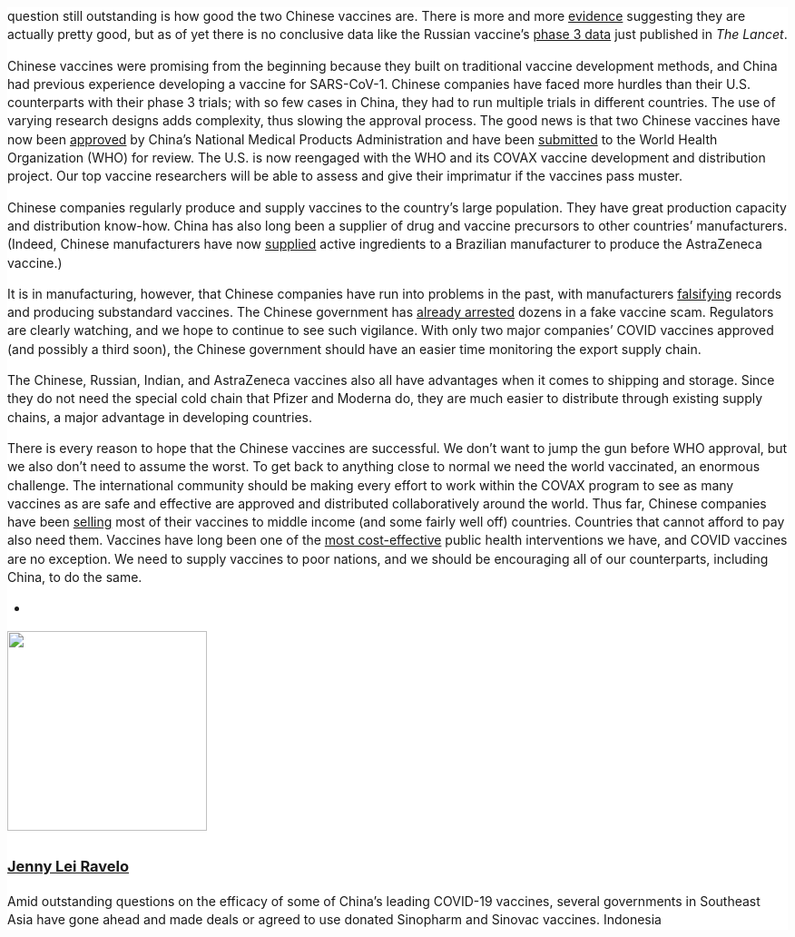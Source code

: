 question still outstanding is how good the two Chinese vaccines are. There is more and more <a href="https://www.nytimes.com/2021/02/05/opinion/covid-vaccines-china-russia.html?action=click&module=Opinion&pgtype=Homepage" target="_blank" rel="nofollow">evidence</a> suggesting they are actually pretty good, but as of yet there is no conclusive data like the Russian vaccine’s <a href="https://www.sciencedirect.com/science/article/pii/S0140673621002348?casa_token=vELao4u37oUAAAAA:hqzBHJeC8vtmyaPdZoQaw0t9qFBsauwA53iGcoBUGh9FK7Qmt9jb9r21bueJ0uQ5v7GAVXbDgg" target="_blank" rel="nofollow">phase 3 data</a> just published in <em>The Lancet</em>.</p><p>Chinese vaccines were promising from the beginning because they built on traditional vaccine development methods, and China had previous experience developing a vaccine for SARS-CoV-1. Chinese companies have faced more hurdles than their U.S. counterparts with their phase 3 trials; with so few cases in China, they had to run multiple trials in different countries. The use of varying research designs adds complexity, thus slowing the approval process. The good news is that two Chinese vaccines have now been <a href="https://www.bloomberg.com/news/articles/2021-02-06/china-gives-conditional-approval-for-sinovac-vaccine" target="_blank" rel="nofollow">approved</a> by China’s National Medical Products Administration and have been <a href="https://www.reuters.com/article/us-health-coronavirus-who-china-vaccines-idUSKBN29R2C8" target="_blank" rel="nofollow">submitted</a> to the World Health Organization (WHO) for review. The U.S. is now reengaged with the WHO and its COVAX vaccine development and distribution project. Our top vaccine researchers will be able to assess and give their imprimatur if the vaccines pass muster.</p><p>Chinese companies regularly produce and supply vaccines to the country’s large population. They have great production capacity and distribution know-how. China has also long been a supplier of drug and vaccine precursors to other countries’ manufacturers. (Indeed, Chinese manufacturers have now <a href="https://www.reuters.com/article/us-health-coronavirus-brazil/brazil-gets-first-active-ingredients-for-astrazeneca-vaccine-from-china-idUSKBN2A60S7?il=0" target="_blank" rel="nofollow">supplied</a> active ingredients to a Brazilian manufacturer to produce the AstraZeneca vaccine.)</p><p>It is in manufacturing, however, that Chinese companies have run into problems in the past, with manufacturers <a href="https://www.thelancet.com/journals/lancet/article/PIIS0140-6736(18)31695-7/fulltext" target="_blank" rel="nofollow">falsifying</a> records and producing substandard vaccines. The Chinese government has <a href="https://www.scmp.com/news/china/politics/article/3120083/chinese-police-detain-80-selling-fake-covid-19-vaccines" target="_blank" rel="nofollow">already arrested</a> dozens in a fake vaccine scam. Regulators are clearly watching, and we hope to continue to see such vigilance. With only two major companies’ COVID vaccines approved (and possibly a third soon), the Chinese government should have an easier time monitoring the export supply chain.</p><p>The Chinese, Russian, Indian, and AstraZeneca vaccines also all have advantages when it comes to shipping and storage. Since they do not need the special cold chain that Pfizer and Moderna do, they are much easier to distribute through existing supply chains, a major advantage in developing countries.</p><p>There is every reason to hope that the Chinese vaccines are successful. We don’t want to jump the gun before WHO approval, but we also don’t need to assume the worst. To get back to anything close to normal we need the world vaccinated, an enormous challenge. The international community should be making every effort to work within the COVAX program to see as many vaccines as are safe and effective are approved and distributed collaboratively around the world. Thus far, Chinese companies have been <a href="https://www.abc.net.au/news/2020-12-08/indonesia-bali-coronavirus-covid-sinovac-china-vaccine-diplomacy/12958762" target="_blank" rel="nofollow">selling</a> most of their vaccines to middle income (and some fairly well off) countries. Countries that cannot afford to pay also need them. Vaccines have long been one of the <a href="https://www.sciencedirect.com/science/article/pii/S0264410X16309434" target="_blank" rel="nofollow">most cost-effective</a> public health interventions we have, and COVID vaccines are no exception. We need to supply vaccines to poor nations, and we should be encouraging all of our counterparts, including China, to do the same.</p>            </div>      <nav class="links"><ul class="links inline"><li class="comment_forbidden first last"></li></ul></nav>  </article><a id="comment-8931" href="https://www.chinafile.com/conversation/undefined"></a><article class="comment comment-by-node-author">        <div class="node node-profile cboxes contributor grid-2 img-no logo-no">  <div class="inner-content">    <div class="field field-name-field-profile-photo field-type-image field-label-hidden">                      <a href="https://www.chinafile.com/contributors/jenny-lei-ravelo"><img src="https://www.chinafile.com/sites/default/files/styles/epsacrop_220x220/public/assets/images/profile/jenny_lei_ravelo.jpg?itok=CZ37mOom" width="220" height="220" alt referrerpolicy="no-referrer"></a>            </div>  </div>  <h3><a href="https://www.chinafile.com/contributors/jenny-lei-ravelo" title="Jenny Lei Ravelo">Jenny Lei Ravelo</a></h3></div>  <div class="field field-name-comment-body field-type-text-long field-label-hidden">                      <p class="dropcap">Amid outstanding questions on the efficacy of some of China’s leading COVID-19 vaccines, several governments in Southeast Asia have gone ahead and made deals or agreed to use donated Sinopharm and Sinovac vaccines. Indonesia